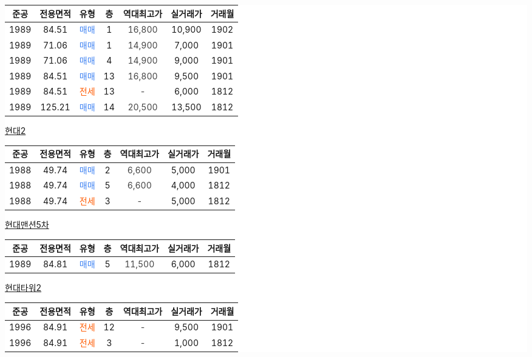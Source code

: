 |준공|전용면적|유형|층|역대최고가|실거래가|거래월|
|:---:|:---:|:---:|:---:|:---:|:---:|:---:|
|1989|84.51|<span style="color:#4285f3">매매</span>|1|<span style="color:#444444">16,800</span>|10,900|1902|
|1989|71.06|<span style="color:#4285f3">매매</span>|1|<span style="color:#444444">14,900</span>|7,000|1901|
|1989|71.06|<span style="color:#4285f3">매매</span>|4|<span style="color:#444444">14,900</span>|9,000|1901|
|1989|84.51|<span style="color:#4285f3">매매</span>|13|<span style="color:#444444">16,800</span>|9,500|1901|
|1989|84.51|<span style="color:#ff5a00">전세</span>|13|<span style="color:#444444">-</span>|6,000|1812|
|1989|125.21|<span style="color:#4285f3">매매</span>|14|<span style="color:#444444">20,500</span>|13,500|1812|

[현대2](https://search.naver.com/search.naver?query=%EA%B2%BD%EC%83%81%EB%B6%81%EB%8F%84+%ED%8F%AC%ED%95%AD%EC%8B%9C+%EB%B6%81%EA%B5%AC+%EC%9A%A9%ED%9D%A5%EB%8F%99+%ED%98%84%EB%8C%802)

|준공|전용면적|유형|층|역대최고가|실거래가|거래월|
|:---:|:---:|:---:|:---:|:---:|:---:|:---:|
|1988|49.74|<span style="color:#4285f3">매매</span>|2|<span style="color:#444444">6,600</span>|5,000|1901|
|1988|49.74|<span style="color:#4285f3">매매</span>|5|<span style="color:#444444">6,600</span>|4,000|1812|
|1988|49.74|<span style="color:#ff5a00">전세</span>|3|<span style="color:#444444">-</span>|5,000|1812|

[현대맨션5차](https://search.naver.com/search.naver?query=%EA%B2%BD%EC%83%81%EB%B6%81%EB%8F%84+%ED%8F%AC%ED%95%AD%EC%8B%9C+%EB%B6%81%EA%B5%AC+%EC%9A%A9%ED%9D%A5%EB%8F%99+%ED%98%84%EB%8C%80%EB%A7%A8%EC%85%985%EC%B0%A8)

|준공|전용면적|유형|층|역대최고가|실거래가|거래월|
|:---:|:---:|:---:|:---:|:---:|:---:|:---:|
|1989|84.81|<span style="color:#4285f3">매매</span>|5|<span style="color:#444444">11,500</span>|6,000|1812|


<script async src="//pagead2.googlesyndication.com/pagead/js/adsbygoogle.js"></script>

<ins class="adsbygoogle"
     style="display:block"
     data-ad-client="ca-pub-2446590836940007"
     data-ad-slot="1659523306"
     data-ad-format="auto"
     data-full-width-responsive="true"></ins>
<script>
(adsbygoogle = window.adsbygoogle || []).push({});
</script>


[현대타워2](https://search.naver.com/search.naver?query=%EA%B2%BD%EC%83%81%EB%B6%81%EB%8F%84+%ED%8F%AC%ED%95%AD%EC%8B%9C+%EB%B6%81%EA%B5%AC+%EC%9A%A9%ED%9D%A5%EB%8F%99+%ED%98%84%EB%8C%80%ED%83%80%EC%9B%8C2)

|준공|전용면적|유형|층|역대최고가|실거래가|거래월|
|:---:|:---:|:---:|:---:|:---:|:---:|:---:|
|1996|84.91|<span style="color:#ff5a00">전세</span>|12|<span style="color:#444444">-</span>|9,500|1901|
|1996|84.91|<span style="color:#ff5a00">전세</span>|3|<span style="color:#444444">-</span>|1,000|1812|
